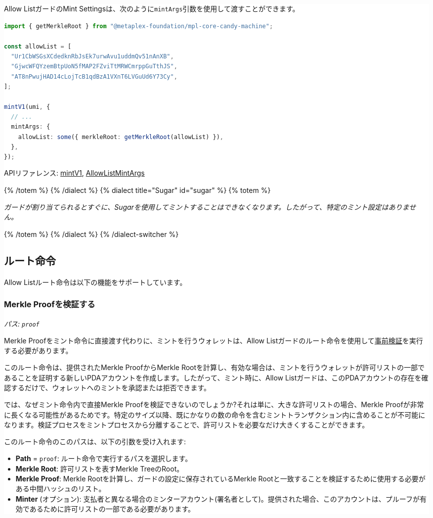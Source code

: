 Allow ListガードのMint Settingsは、次のように`mintArgs`引数を使用して渡すことができます。

```ts
import { getMerkleRoot } from "@metaplex-foundation/mpl-core-candy-machine";

const allowList = [
  "Ur1CbWSGsXCdedknRbJsEk7urwAvu1uddmQv51nAnXB",
  "GjwcWFQYzemBtpUoN5fMAP2FZviTtMRWCmrppGuTthJS",
  "AT8nPwujHAD14cLojTcB1qdBzA1VXnT6LVGuUd6Y73Cy",
];

mintV1(umi, {
  // ...
  mintArgs: {
    allowList: some({ merkleRoot: getMerkleRoot(allowList) }),
  },
});
```

APIリファレンス: [mintV1](https://mpl-core-candy-machine.typedoc.metaplex.com/functions/mintV1.html), [AllowListMintArgs](https://mpl-core-candy-machine.typedoc.metaplex.com/types/AllowListMintArgs.html)

{% /totem %}
{% /dialect %}
{% dialect title="Sugar" id="sugar" %}
{% totem %}

_ガードが割り当てられるとすぐに、Sugarを使用してミントすることはできなくなります。したがって、特定のミント設定はありません。_

{% /totem %}
{% /dialect %}
{% /dialect-switcher %}

## ルート命令

Allow Listルート命令は以下の機能をサポートしています。

### Merkle Proofを検証する

_パス: `proof`_

Merkle Proofをミント命令に直接渡す代わりに、ミントを行うウォレットは、Allow Listガードのルート命令を使用して[事前検証](/core-candy-machine/mint#minting-with-pre-validation)を実行する必要があります。

このルート命令は、提供されたMerkle ProofからMerkle Rootを計算し、有効な場合は、ミントを行うウォレットが許可リストの一部であることを証明する新しいPDAアカウントを作成します。したがって、ミント時に、Allow Listガードは、このPDAアカウントの存在を確認するだけで、ウォレットへのミントを承認または拒否できます。

では、なぜミント命令内で直接Merkle Proofを検証できないのでしょうか?それは単に、大きな許可リストの場合、Merkle Proofが非常に長くなる可能性があるためです。特定のサイズ以降、既にかなりの数の命令を含むミントトランザクション内に含めることが不可能になります。検証プロセスをミントプロセスから分離することで、許可リストを必要なだけ大きくすることができます。

このルート命令のこのパスは、以下の引数を受け入れます:

- **Path** = `proof`: ルート命令で実行するパスを選択します。
- **Merkle Root**: 許可リストを表すMerkle TreeのRoot。
- **Merkle Proof**: Merkle Rootを計算し、ガードの設定に保存されているMerkle Rootと一致することを検証するために使用する必要がある中間ハッシュのリスト。
- **Minter** (オプション): 支払者と異なる場合のミンターアカウント(署名者として)。提供された場合、このアカウントは、プルーフが有効であるために許可リストの一部である必要があります。
